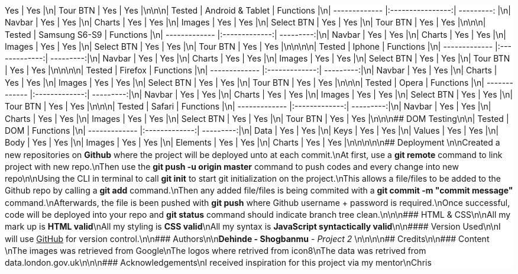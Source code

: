 Yes        |     Yes    |\n| Tour BTN       |    Yes        |     Yes    |\n\n\n|    Tested      | Android & Tablet | Functions  |\n| -------------  |:----------------:| ---------: |\n| Navbar         |    Yes           |     Yes    |\n| Charts         |    Yes           |     Yes    |\n| Images         |    Yes           |     Yes    |\n| Select BTN     |    Yes           |     Yes    |\n| Tour BTN       |    Yes           |     Yes    |\n\n\n|    Tested      | Samsung S6-S9 | Functions  |\n| -------------  |:-------------:|  ---------:|\n| Navbar         |    Yes        |     Yes    |\n| Charts         |    Yes        |     Yes    |\n| Images         |    Yes        |     Yes    |\n| Select BTN     |    Yes        |     Yes    |\n| Tour BTN       |    Yes        |     Yes    |\n\n\n\n|    Tested      |    Iphone     | Functions  |\n| -------------  |:-------------:|  ---------:|\n| Navbar         |    Yes        |     Yes    |\n| Charts         |    Yes        |     Yes    |\n| Images         |    Yes        |     Yes    |\n| Select BTN     |    Yes        |     Yes    |\n| Tour BTN       |    Yes        |     Yes    |\n\n\n\n|    Tested      |   Firefox     | Functions  |\n| -------------  |:-------------:|  ---------:|\n| Navbar         |    Yes        |     Yes    |\n| Charts         |    Yes        |     Yes    |\n| Images         |    Yes        |     Yes    |\n| Select BTN     |    Yes        |     Yes    |\n| Tour BTN       |    Yes        |     Yes    |\n\n\n|    Tested      |     Opera     | Functions  |\n| -------------  |:-------------:|  ---------:|\n| Navbar         |    Yes        |     Yes    |\n| Charts         |    Yes        |     Yes    |\n| Images         |    Yes        |     Yes    |\n| Select BTN     |    Yes        |     Yes    |\n| Tour BTN       |    Yes        |     Yes    |\n\n\n|    Tested      |     Safari    | Functions  |\n| -------------  |:-------------:|  ---------:|\n| Navbar         |    Yes        |     Yes    |\n| Charts         |    Yes        |     Yes    |\n| Images         |    Yes        |     Yes    |\n| Select BTN     |    Yes        |     Yes    |\n| Tour BTN       |    Yes        |     Yes    |\n\n\n## DOM Testing\n\n|    Tested      |     DOM       | Functions  |\n| -------------  |:-------------:|  ---------:|\n| Data           |    Yes        |     Yes    |\n| Keys           |    Yes        |     Yes    |\n| Values         |    Yes        |     Yes    |\n| Body           |    Yes        |     Yes    |\n| Images         |    Yes        |     Yes    |\n| Elements       |    Yes        |     Yes    |\n| Charts         |    Yes        |     Yes    |\n\n\n\n\n## Deployment \n\nCreated a new repositories on **Github** where the project will be deployed unto at each commit.\nAt first, use a **git remote** command to link project with new repo.\nThen use the **git push -u origin master** command to push codes and every change into new repo\n\nUsing the CLI in terminal to call **git init** to start git initialization on the project.\nThis allows a file/files to be added to the Github repo by calling a **git add** command.\nThen any added file/files is being commited with a **git commit -m \"commit message\"** command.\nAfterwards, the file is been pushed with **git push** where Github username + password is required.\nOnce successful, code will be deployed into your repo and **git status** command should indicate branch tree clean.\n\n\n### HTML & CSS\n\nAll my mark up is **HTML valid**\nAll my styling is **CSS valid**\nAll my syntax is **JavaScript syntactically valid**\n\n#### Version Used\n\nI will use [GitHub](github.com) for version control.\n\n### Authors\n\n**Dehinde - Shogbanmu** - *Project 2* \n\n\n\n## Credits\n\n### Content \nThe images was retrieved from Google\nThe logos where retrived from icon8\nThe data was retrived from data.london.gov.uk\n\n\n### Acknowledgements\nI received inspiration for this project via my mentor\nChris